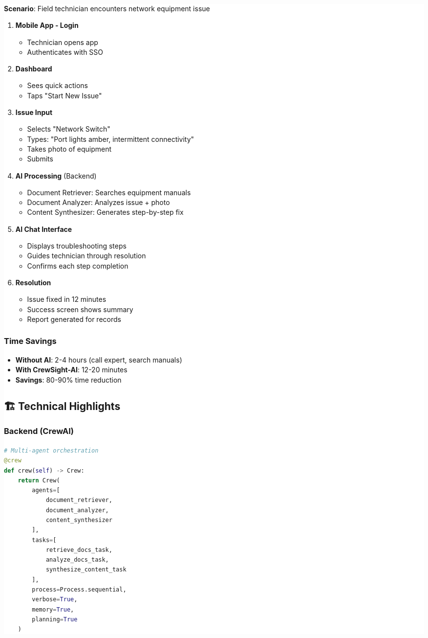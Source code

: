 **Scenario**: Field technician encounters network equipment issue

1. **Mobile App - Login**
   - Technician opens app
   - Authenticates with SSO
   
2. **Dashboard**
   - Sees quick actions
   - Taps "Start New Issue"
   
3. **Issue Input**
   - Selects "Network Switch"
   - Types: "Port lights amber, intermittent connectivity"
   - Takes photo of equipment
   - Submits
   
4. **AI Processing** (Backend)
   - Document Retriever: Searches equipment manuals
   - Document Analyzer: Analyzes issue + photo
   - Content Synthesizer: Generates step-by-step fix
   
5. **AI Chat Interface**
   - Displays troubleshooting steps
   - Guides technician through resolution
   - Confirms each step completion
   
6. **Resolution**
   - Issue fixed in 12 minutes
   - Success screen shows summary
   - Report generated for records

### Time Savings

- **Without AI**: 2-4 hours (call expert, search manuals)
- **With CrewSight-AI**: 12-20 minutes
- **Savings**: 80-90% time reduction

## 🏗️ Technical Highlights

### Backend (CrewAI)

```python
# Multi-agent orchestration
@crew
def crew(self) -> Crew:
    return Crew(
        agents=[
            document_retriever,
            document_analyzer,
            content_synthesizer
        ],
        tasks=[
            retrieve_docs_task,
            analyze_docs_task,
            synthesize_content_task
        ],
        process=Process.sequential,
        verbose=True,
        memory=True,
        planning=True
    )
```
